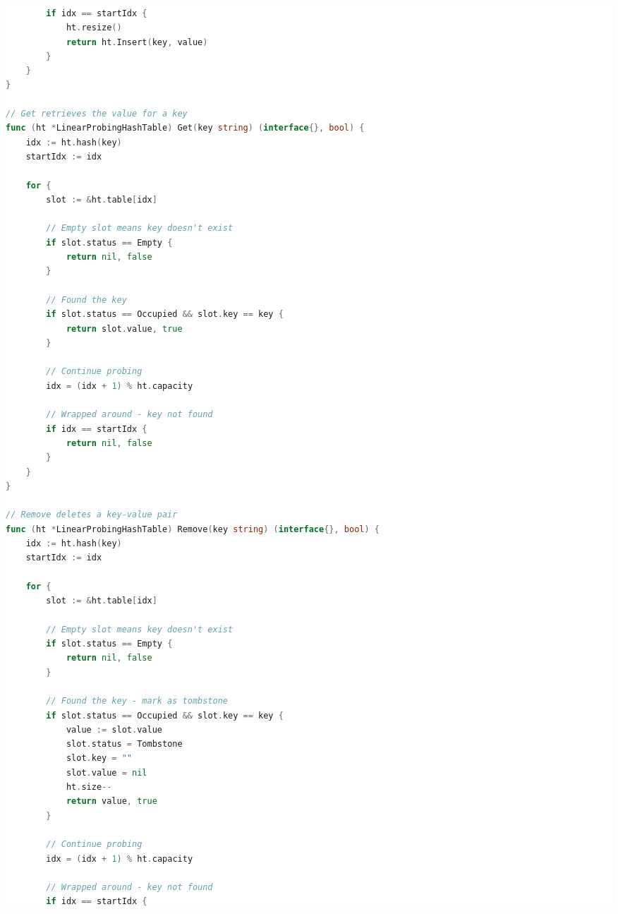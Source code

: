 ```go
		if idx == startIdx {
			ht.resize()
			return ht.Insert(key, value)
		}
	}
}

// Get retrieves the value for a key
func (ht *LinearProbingHashTable) Get(key string) (interface{}, bool) {
	idx := ht.hash(key)
	startIdx := idx

	for {
		slot := &ht.table[idx]

		// Empty slot means key doesn't exist
		if slot.status == Empty {
			return nil, false
		}

		// Found the key
		if slot.status == Occupied && slot.key == key {
			return slot.value, true
		}

		// Continue probing
		idx = (idx + 1) % ht.capacity

		// Wrapped around - key not found
		if idx == startIdx {
			return nil, false
		}
	}
}

// Remove deletes a key-value pair
func (ht *LinearProbingHashTable) Remove(key string) (interface{}, bool) {
	idx := ht.hash(key)
	startIdx := idx

	for {
		slot := &ht.table[idx]

		// Empty slot means key doesn't exist
		if slot.status == Empty {
			return nil, false
		}

		// Found the key - mark as tombstone
		if slot.status == Occupied && slot.key == key {
			value := slot.value
			slot.status = Tombstone
			slot.key = ""
			slot.value = nil
			ht.size--
			return value, true
		}

		// Continue probing
		idx = (idx + 1) % ht.capacity

		// Wrapped around - key not found
		if idx == startIdx {
```